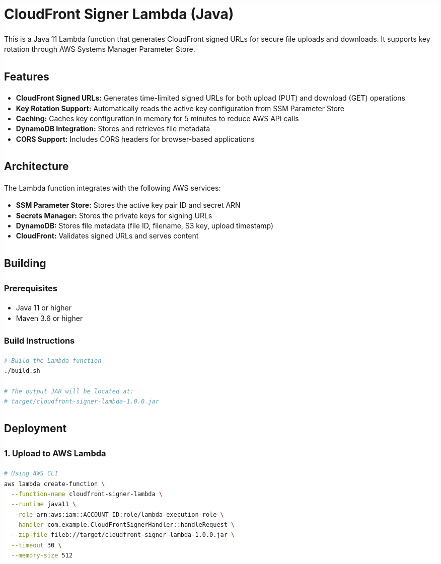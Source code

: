 # CloudFront Signer Lambda (Java)

This is a Java 11 Lambda function that generates CloudFront signed URLs for secure file uploads and downloads. It supports key rotation through AWS Systems Manager Parameter Store.

## Features

- **CloudFront Signed URLs:** Generates time-limited signed URLs for both upload (PUT) and download (GET) operations
- **Key Rotation Support:** Automatically reads the active key configuration from SSM Parameter Store
- **Caching:** Caches key configuration in memory for 5 minutes to reduce AWS API calls
- **DynamoDB Integration:** Stores and retrieves file metadata
- **CORS Support:** Includes CORS headers for browser-based applications

## Architecture

The Lambda function integrates with the following AWS services:

- **SSM Parameter Store:** Stores the active key pair ID and secret ARN
- **Secrets Manager:** Stores the private keys for signing URLs
- **DynamoDB:** Stores file metadata (file ID, filename, S3 key, upload timestamp)
- **CloudFront:** Validates signed URLs and serves content

## Building

### Prerequisites

- Java 11 or higher
- Maven 3.6 or higher

### Build Instructions

```bash
# Build the Lambda function
./build.sh

# The output JAR will be located at:
# target/cloudfront-signer-lambda-1.0.0.jar
```

## Deployment

### 1. Upload to AWS Lambda

```bash
# Using AWS CLI
aws lambda create-function \
  --function-name cloudfront-signer-lambda \
  --runtime java11 \
  --role arn:aws:iam::ACCOUNT_ID:role/lambda-execution-role \
  --handler com.example.CloudFrontSignerHandler::handleRequest \
  --zip-file fileb://target/cloudfront-signer-lambda-1.0.0.jar \
  --timeout 30 \
  --memory-size 512
```
